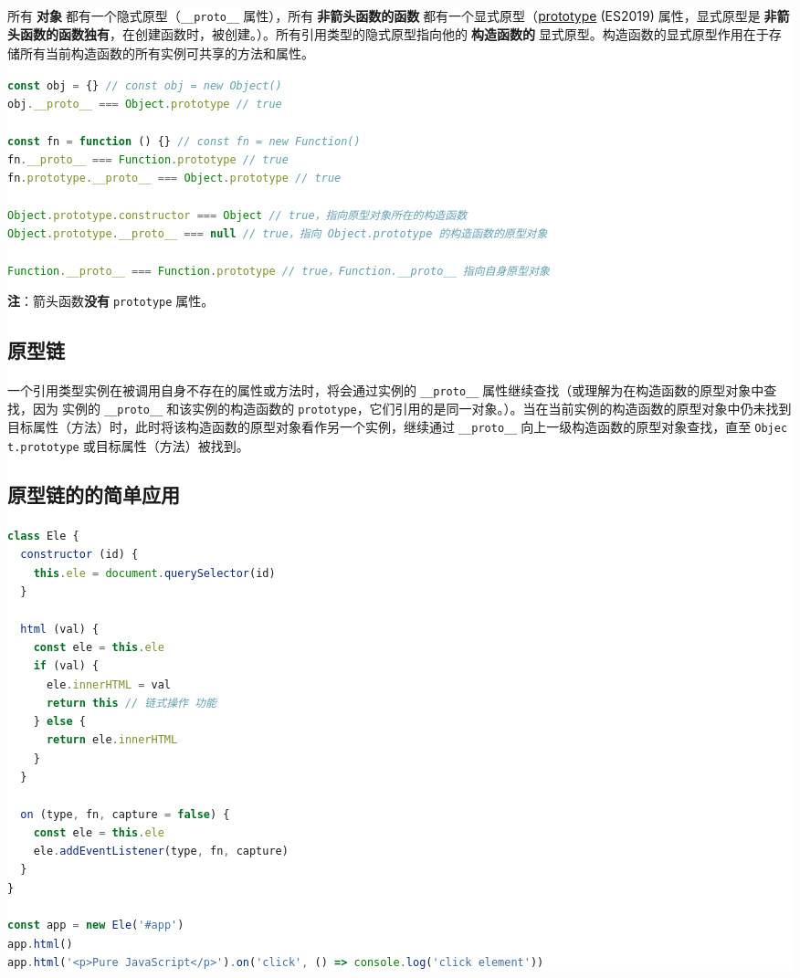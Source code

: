 所有 **对象** 都有一个隐式原型（`__proto__` 属性），所有 **非箭头函数的函数** 都有一个显式原型（[prototype][yx-prototype] (ES2019) 属性，显式原型是 **非箭头函数的函数独有**，在创建函数时，被创建。）。所有引用类型的隐式原型指向他的 **构造函数的** 显式原型。构造函数的显式原型作用在于存储所有当前构造函数的所有实例可共享的方法和属性。

```js
const obj = {} // const obj = new Object()
obj.__proto__ === Object.prototype // true

const fn = function () {} // const fn = new Function()
fn.__proto__ === Function.prototype // true
fn.prototype.__proto__ === Object.prototype // true

Object.prototype.constructor === Object // true，指向原型对象所在的构造函数
Object.prototype.__proto__ === null // true，指向 Object.prototype 的构造函数的原型对象

Function.__proto__ === Function.prototype // true，Function.__proto__ 指向自身原型对象
```

**注**：箭头函数**没有** `prototype` 属性。

[yx-prototype]:https://tc39.github.io/ecma262/#sec-terms-and-definitions-prototype

## 原型链

一个引用类型实例在被调用自身不存在的属性或方法时，将会通过实例的 `__proto__` 属性继续查找（或理解为在构造函数的原型对象中查找，因为 实例的 `__proto__` 和该实例的构造函数的 `prototype`，它们引用的是同一对象。）。当在当前实例的构造函数的原型对象中仍未找到目标属性（方法）时，此时将该构造函数的原型对象看作另一个实例，继续通过 `__proto__` 向上一级构造函数的原型对象查找，直至 `Object.prototype` 或目标属性（方法）被找到。

## 原型链的的简单应用

```js
class Ele {
  constructor (id) {
    this.ele = document.querySelector(id)
  }

  html (val) {
    const ele = this.ele
    if (val) {
      ele.innerHTML = val
      return this // 链式操作 功能
    } else {
      return ele.innerHTML
    }
  }

  on (type, fn, capture = false) {
    const ele = this.ele
    ele.addEventListener(type, fn, capture)
  }
}

const app = new Ele('#app')
app.html()
app.html('<p>Pure JavaScript</p>').on('click', () => console.log('click element'))
```
